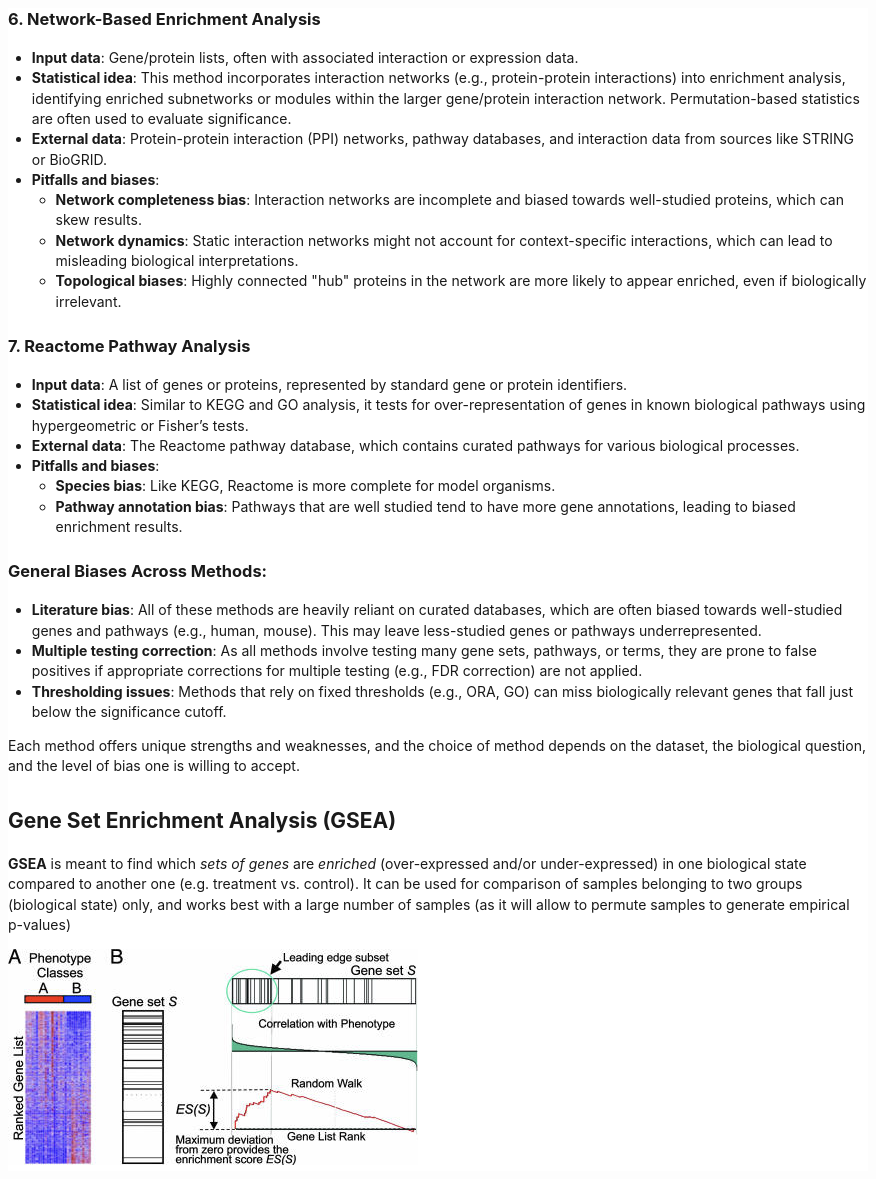 ### 6. **Network-Based Enrichment Analysis**
   - **Input data**: Gene/protein lists, often with associated interaction or expression data.
   - **Statistical idea**: This method incorporates interaction networks (e.g., protein-protein interactions) into enrichment analysis, identifying enriched subnetworks or modules within the larger gene/protein interaction network. Permutation-based statistics are often used to evaluate significance.
   - **External data**: Protein-protein interaction (PPI) networks, pathway databases, and interaction data from sources like STRING or BioGRID.
   - **Pitfalls and biases**:
     - **Network completeness bias**: Interaction networks are incomplete and biased towards well-studied proteins, which can skew results.
     - **Network dynamics**: Static interaction networks might not account for context-specific interactions, which can lead to misleading biological interpretations.
     - **Topological biases**: Highly connected "hub" proteins in the network are more likely to appear enriched, even if biologically irrelevant.

### 7. **Reactome Pathway Analysis**
   - **Input data**: A list of genes or proteins, represented by standard gene or protein identifiers.
   - **Statistical idea**: Similar to KEGG and GO analysis, it tests for over-representation of genes in known biological pathways using hypergeometric or Fisher’s tests.
   - **External data**: The Reactome pathway database, which contains curated pathways for various biological processes.
   - **Pitfalls and biases**:
     - **Species bias**: Like KEGG, Reactome is more complete for model organisms.
     - **Pathway annotation bias**: Pathways that are well studied tend to have more gene annotations, leading to biased enrichment results.

### General Biases Across Methods:
   - **Literature bias**: All of these methods are heavily reliant on curated databases, which are often biased towards well-studied genes and pathways (e.g., human, mouse). This may leave less-studied genes or pathways underrepresented.
   - **Multiple testing correction**: As all methods involve testing many gene sets, pathways, or terms, they are prone to false positives if appropriate corrections for multiple testing (e.g., FDR correction) are not applied.
   - **Thresholding issues**: Methods that rely on fixed thresholds (e.g., ORA, GO) can miss biologically relevant genes that fall just below the significance cutoff.

Each method offers unique strengths and weaknesses, and the choice of method depends on the dataset, the biological question, and the level of bias one is willing to accept.

## Gene Set Enrichment Analysis (GSEA)

**GSEA** is meant to find which *sets of genes* are *enriched* (over-expressed and/or under-expressed) in one biological state compared to another one (e.g. treatment vs. control). It can be used for comparison of samples belonging to two groups (biological state) only, and works best with a large number of samples (as it will allow to permute samples to generate empirical p-values)

![img_3.png](img_3.png)
